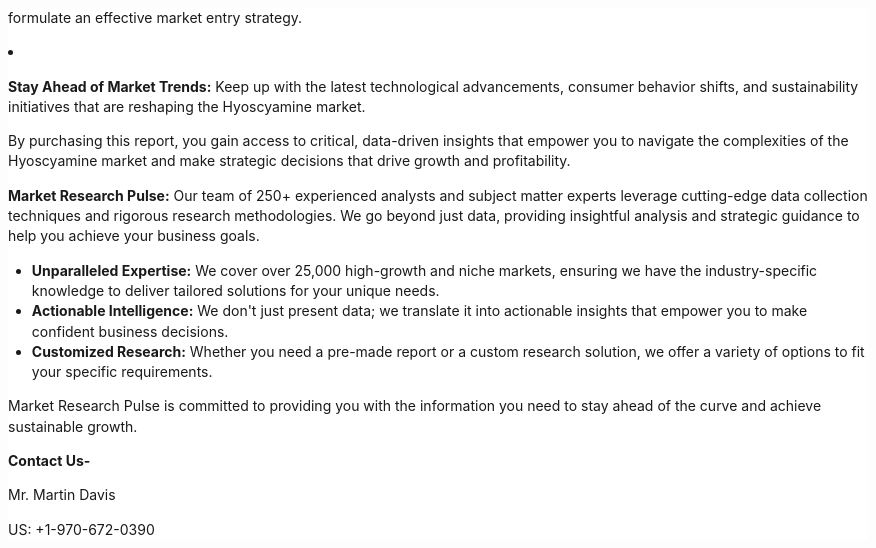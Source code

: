 formulate an effective market entry strategy.</p></li><li><p><strong>Stay Ahead of Market Trends:</strong> Keep up with the latest technological advancements, consumer behavior shifts, and sustainability initiatives that are reshaping the Hyoscyamine market.</p></li></ol><p>By purchasing this report, you gain access to critical, data-driven insights that empower you to navigate the complexities of the Hyoscyamine market and make strategic decisions that drive growth and profitability.</p><p><strong>Market Research Pulse:</strong>&nbsp;Our team of 250+ experienced analysts and subject matter experts leverage cutting-edge data collection techniques and rigorous research methodologies. We go beyond just data, providing insightful analysis and strategic guidance to help you achieve your business goals.</p><ul><li><strong>Unparalleled Expertise:</strong>&nbsp;We cover over 25,000 high-growth and niche markets, ensuring we have the industry-specific knowledge to deliver tailored solutions for your unique needs.</li><li><strong>Actionable Intelligence:</strong>&nbsp;We don't just present data; we translate it into actionable insights that empower you to make confident business decisions.</li><li><strong>Customized Research:</strong>&nbsp;Whether you need a pre-made report or a custom research solution, we offer a variety of options to fit your specific requirements.</li></ul><p>Market Research Pulse is committed to providing you with the information you need to stay ahead of the curve and achieve sustainable growth.</p><p><strong>Contact Us-</strong></p><p>Mr. Martin Davis</p><p>US: +1-970-672-0390</p>
